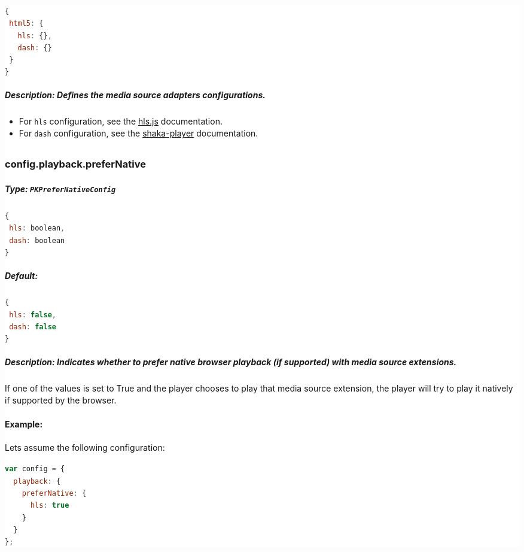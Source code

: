 ```js
{
 html5: {
   hls: {},
   dash: {}
 }
}
```

##### Description: Defines the media source adapters configurations.

- For `hls` configuration, see the [hls.js](https://github.com/video-dev/hls.js/blob/master/doc/API.md#fine-tuning) documentation.
- For `dash` configuration, see the [shaka-player](https://shaka-player-demo.appspot.com/docs/api/tutorial-config.html) documentation.

##

### config.playback.preferNative

##### Type: `PKPreferNativeConfig`

```js
{
 hls: boolean,
 dash: boolean
}
```

##### Default:

```js
{
 hls: false,
 dash: false
}
```

##### Description: Indicates whether to prefer native browser playback (if supported) with media source extensions.

If one of the values is set to True and the player chooses to play that media source extension, the player will try to play it natively if supported by the browser.

#### Example:

Lets assume the following configuration:

```js
var config = {
  playback: {
    preferNative: {
      hls: true
    }
  }
};
```
